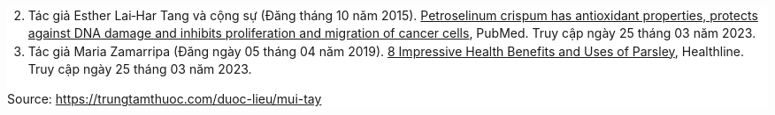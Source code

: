   2. Tác giả Esther Lai‐Har Tang và cộng sự (Đăng tháng 10 năm 2015). [Petroselinum crispum has antioxidant properties, protects against DNA damage and inhibits proliferation and migration of cancer cells](https://www.ncbi.nlm.nih.gov/pmc/articles/PMC5024025/#:~:text=PMID%3A%2025582089-,Petroselinum%20crispum%20has%20antioxidant%20properties%2C%20protects%20against%20DNA%20damage%20and,and%20migration%20of%20cancer%20cells), PubMed. Truy cập ngày 25 tháng 03 năm 2023.
  3. Tác giả Maria Zamarripa (Đăng ngày 05 tháng 04 năm 2019). [8 Impressive Health Benefits and Uses of Parsley](https://www.healthline.com/nutrition/parsley-benefits#TOC_TITLE_HDR_2), Healthline. Truy cập ngày 25 tháng 03 năm 2023.




Source: https://trungtamthuoc.com/duoc-lieu/mui-tay